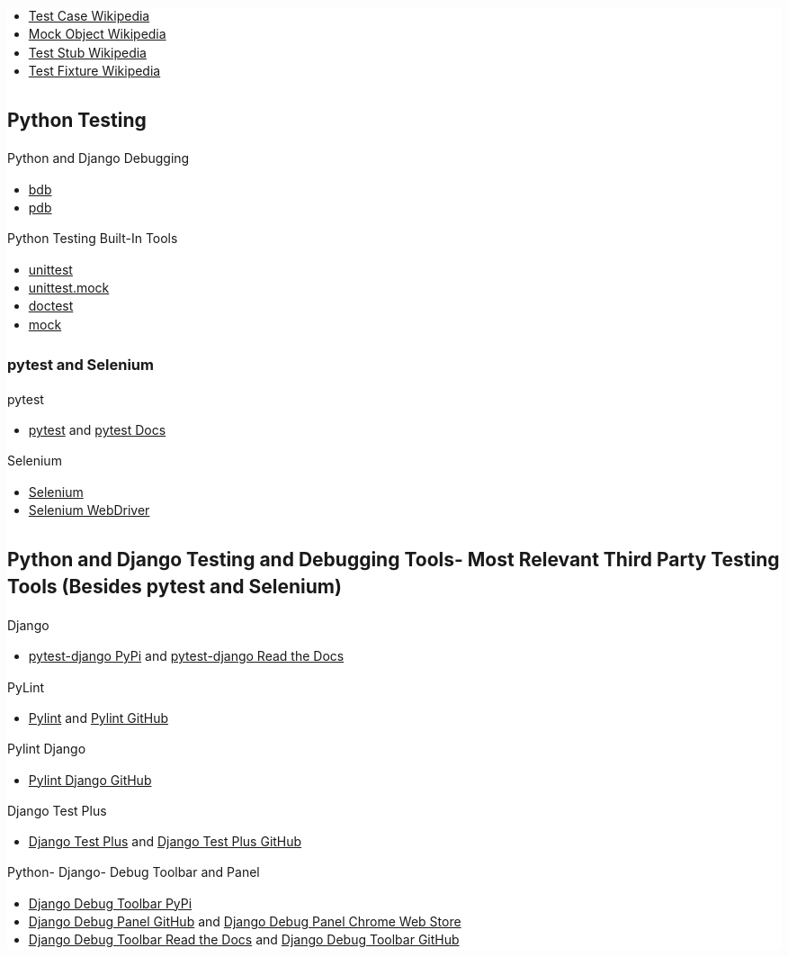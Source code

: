 * [Test Case Wikipedia](https://en.wikipedia.org/wiki/Test_case)
* [Mock Object Wikipedia](https://en.wikipedia.org/wiki/Mock_object)
* [Test Stub Wikipedia](https://en.wikipedia.org/wiki/Test_stub)
* [Test Fixture Wikipedia](https://en.wikipedia.org/wiki/Test_fixture)



## Python Testing

Python and Django Debugging
* [bdb](https://docs.python.org/3/library/bdb.html)
* [pdb](https://docs.python.org/3/library/pdb.html)

Python Testing Built-In Tools
* [unittest](https://docs.python.org/3/library/unittest.html)
* [unittest.mock](https://docs.python.org/3/library/unittest.mock.html)
* [doctest](https://docs.python.org/3/library/doctest.html)
* [mock](https://docs.python.org/dev/library/unittest.mock.html)

### pytest and Selenium

pytest 
* [pytest](http://pytest.org) and [pytest Docs](https://docs.pytest.org/en/latest)

Selenium
* [Selenium](http://www.seleniumhq.org)
* [Selenium WebDriver](https://www.seleniumhq.org/projects/webdriver/)









## Python and Django Testing and Debugging Tools- Most Relevant Third Party Testing Tools (Besides pytest and Selenium)

Django
* [pytest-django PyPi](https://pypi.python.org/pypi/pytest-django) and [pytest-django Read the Docs](http://pytest-django.readthedocs.org)

PyLint
* [Pylint](https://www.pylint.org) and [Pylint GitHub](https://github.com/PyCQA/pylint)

Pylint Django
* [Pylint Django GitHub](https://github.com/PyCQA/pylint-django)

Django Test Plus
* [Django Test Plus](http://django-test-plus.readthedocs.io) and [Django Test Plus GitHub](https://github.com/revsys/django-test-plus)

Python- Django- Debug Toolbar and Panel
* [Django Debug Toolbar PyPi](https://pypi.python.org/pypi/django-debug-toolbar) 
* [Django Debug Panel GitHub](https://github.com/recamshak/django-debug-panel) and [Django Debug Panel Chrome Web Store](https://chrome.google.com/webstore/detail/django-debug-panel/nbiajhhibgfgkjegbnflpdccejocmbbn)
* [Django Debug Toolbar Read the Docs](http://django-debug-toolbar.readthedocs.org) and [Django Debug Toolbar GitHub](https://github.com/jazzband/django-debug-toolbar)
